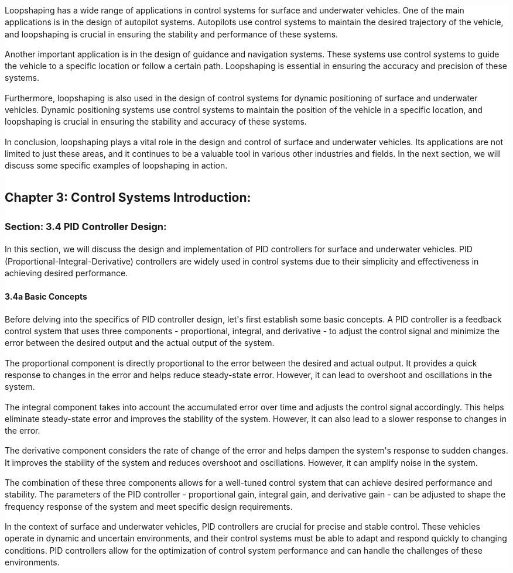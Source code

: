 Loopshaping has a wide range of applications in control systems for surface and underwater vehicles. One of the main applications is in the design of autopilot systems. Autopilots use control systems to maintain the desired trajectory of the vehicle, and loopshaping is crucial in ensuring the stability and performance of these systems.

Another important application is in the design of guidance and navigation systems. These systems use control systems to guide the vehicle to a specific location or follow a certain path. Loopshaping is essential in ensuring the accuracy and precision of these systems.

Furthermore, loopshaping is also used in the design of control systems for dynamic positioning of surface and underwater vehicles. Dynamic positioning systems use control systems to maintain the position of the vehicle in a specific location, and loopshaping is crucial in ensuring the stability and accuracy of these systems.

In conclusion, loopshaping plays a vital role in the design and control of surface and underwater vehicles. Its applications are not limited to just these areas, and it continues to be a valuable tool in various other industries and fields. In the next section, we will discuss some specific examples of loopshaping in action.


## Chapter 3: Control Systems Introduction:

### Section: 3.4 PID Controller Design:

In this section, we will discuss the design and implementation of PID controllers for surface and underwater vehicles. PID (Proportional-Integral-Derivative) controllers are widely used in control systems due to their simplicity and effectiveness in achieving desired performance.

#### 3.4a Basic Concepts

Before delving into the specifics of PID controller design, let's first establish some basic concepts. A PID controller is a feedback control system that uses three components - proportional, integral, and derivative - to adjust the control signal and minimize the error between the desired output and the actual output of the system.

The proportional component is directly proportional to the error between the desired and actual output. It provides a quick response to changes in the error and helps reduce steady-state error. However, it can lead to overshoot and oscillations in the system.

The integral component takes into account the accumulated error over time and adjusts the control signal accordingly. This helps eliminate steady-state error and improves the stability of the system. However, it can also lead to a slower response to changes in the error.

The derivative component considers the rate of change of the error and helps dampen the system's response to sudden changes. It improves the stability of the system and reduces overshoot and oscillations. However, it can amplify noise in the system.

The combination of these three components allows for a well-tuned control system that can achieve desired performance and stability. The parameters of the PID controller - proportional gain, integral gain, and derivative gain - can be adjusted to shape the frequency response of the system and meet specific design requirements.

In the context of surface and underwater vehicles, PID controllers are crucial for precise and stable control. These vehicles operate in dynamic and uncertain environments, and their control systems must be able to adapt and respond quickly to changing conditions. PID controllers allow for the optimization of control system performance and can handle the challenges of these environments.
